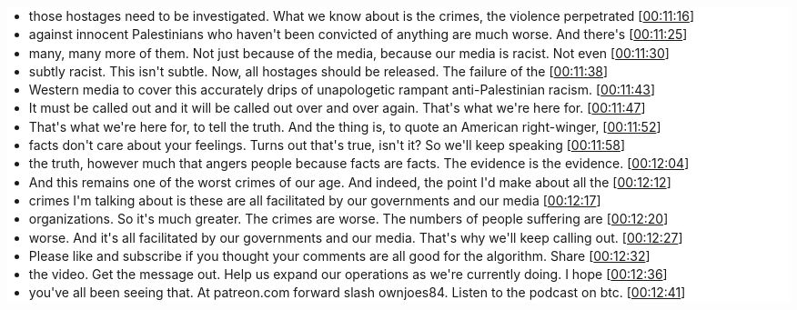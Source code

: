 *  those hostages need to be investigated. What we know about is the crimes, the violence perpetrated [[00:11:16](https://www.youtube.com/watch?v=Flu7xSwsqLg&t=676.08s)]
*  against innocent Palestinians who haven't been convicted of anything are much worse. And there's [[00:11:25](https://www.youtube.com/watch?v=Flu7xSwsqLg&t=685.2s)]
*  many, many more of them. Not just because of the media, because our media is racist. Not even [[00:11:30](https://www.youtube.com/watch?v=Flu7xSwsqLg&t=690.32s)]
*  subtly racist. This isn't subtle. Now, all hostages should be released. The failure of the [[00:11:38](https://www.youtube.com/watch?v=Flu7xSwsqLg&t=698.1600000000001s)]
*  Western media to cover this accurately drips of unapologetic rampant anti-Palestinian racism. [[00:11:43](https://www.youtube.com/watch?v=Flu7xSwsqLg&t=703.04s)]
*  It must be called out and it will be called out over and over again. That's what we're here for. [[00:11:47](https://www.youtube.com/watch?v=Flu7xSwsqLg&t=707.8399999999999s)]
*  That's what we're here for, to tell the truth. And the thing is, to quote an American right-winger, [[00:11:52](https://www.youtube.com/watch?v=Flu7xSwsqLg&t=712.48s)]
*  facts don't care about your feelings. Turns out that's true, isn't it? So we'll keep speaking [[00:11:58](https://www.youtube.com/watch?v=Flu7xSwsqLg&t=718.56s)]
*  the truth, however much that angers people because facts are facts. The evidence is the evidence. [[00:12:04](https://www.youtube.com/watch?v=Flu7xSwsqLg&t=724.0s)]
*  And this remains one of the worst crimes of our age. And indeed, the point I'd make about all the [[00:12:12](https://www.youtube.com/watch?v=Flu7xSwsqLg&t=732.16s)]
*  crimes I'm talking about is these are all facilitated by our governments and our media [[00:12:17](https://www.youtube.com/watch?v=Flu7xSwsqLg&t=737.12s)]
*  organizations. So it's much greater. The crimes are worse. The numbers of people suffering are [[00:12:20](https://www.youtube.com/watch?v=Flu7xSwsqLg&t=740.9599999999999s)]
*  worse. And it's all facilitated by our governments and our media. That's why we'll keep calling out. [[00:12:27](https://www.youtube.com/watch?v=Flu7xSwsqLg&t=747.76s)]
*  Please like and subscribe if you thought your comments are all good for the algorithm. Share [[00:12:32](https://www.youtube.com/watch?v=Flu7xSwsqLg&t=752.48s)]
*  the video. Get the message out. Help us expand our operations as we're currently doing. I hope [[00:12:36](https://www.youtube.com/watch?v=Flu7xSwsqLg&t=756.32s)]
*  you've all been seeing that. At patreon.com forward slash ownjoes84. Listen to the podcast on btc. [[00:12:41](https://www.youtube.com/watch?v=Flu7xSwsqLg&t=761.9200000000001s)]
